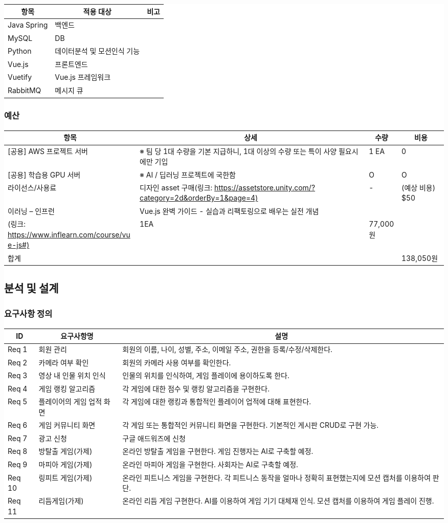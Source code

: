 |항목|적용 대상|비고|
|-|-|-|
|Java Spring|백엔드||
|MySQL|DB||
|Python|데이터분석 및 모션인식 기능||
|Vue.js|프론트엔드||
|Vuetify|Vue.js 프레임워크||
|RabbitMQ|메시지 큐||

### 예산

|항목|상세|수량|비용|
|-|-|-|-|
|[공용] AWS 프로젝트 서버|※ 팀 당 1대 수량을 기본 지급하니, 1대 이상의 수량 또는 특이 사양 필요시에만 기입|1 EA|0|
|[공용] 학습용 GPU 서버|※ AI / 딥러닝 프로젝트에 국한함|O|O|
|라이선스/사용료|디자인 asset 구매(링크: <https://assetstore.unity.com/?category=2d&orderBy=1&page=4)>|-|(예상 비용) $50|
|이러닝 – 인프런|Vue.js 완벽 가이드 - 실습과 리팩토링으로 배우는 실전 개념
(링크: <https://www.inflearn.com/course/vue-js#)>|1EA|77,000원|
|합계|||138,050원|

## 분석 및 설계

### 요구사항 정의

|ID|요구사항명|설명|
|-|-|-|
|Req 1|회원 관리|회원의 이름, 나이, 성별, 주소, 이메일 주소, 권한을 등록/수정/삭제한다.|
|Req 2|카메라 여부 확인|회원의 카메라 사용 여부를 확인한다.|
|Req 3|영상 내 인물 위치 인식|인물의 위치를 인식하여, 게임 플레이에 용이하도록 한다.|
|Req 4|게임 랭킹 알고리즘|각 게임에 대한 점수 및 랭킹 알고리즘을 구현한다.|
|Req 5|플레이어의 게임 업적 화면|각 게임에 대한 랭킹과 통합적인 플레이어 업적에 대해 표현한다.|
|Req 6|게임 커뮤니티 화면|각 게임 또는 통합적인 커뮤니티 화면을 구현한다. 기본적인 게시판 CRUD로 구현 가능.|
|Req 7|광고 신청|구글 애드워즈에 신청|
|Req 8|방탈출 게임(가제)|온라인 방탈출 게임을 구현한다. 게임 진행자는 AI로 구축할 예정.|
|Req 9|마피아 게임(가제)|온라인 마피아 게임을 구현한다. 사회자는 AI로 구축할 예정.|
|Req 10|링피트 게임(가제)|온라인 피트니스 게임을 구현한다. 각 피트니스 동작을 얼마나 정확히 표현했는지에 모션 캡처를 이용하여 판단. |
|Req 11|리듬게임(가제)|온라인 리듬 게임 구현한다. AI를 이용하여 게임 기기 대체재 인식. 모션 캡처를 이용하여 게임 플레이 진행.|

